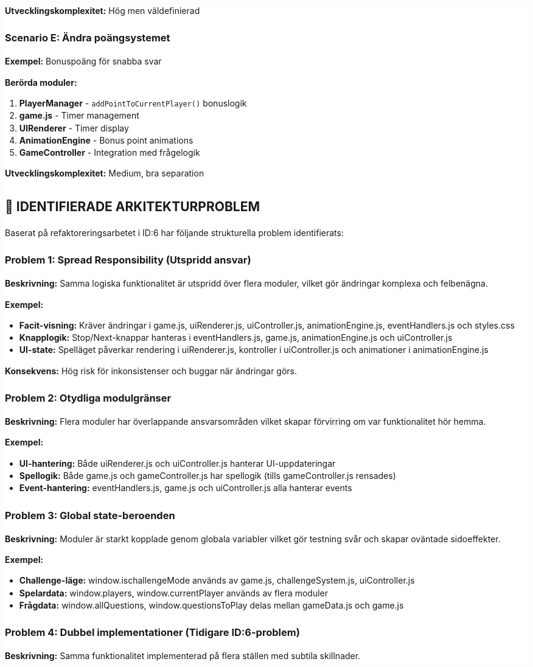 **Utvecklingskomplexitet:** Hög men väldefinierad

### Scenario E: Ändra poängsystemet
**Exempel:** Bonuspoäng för snabba svar

**Berörda moduler:**
1. **PlayerManager** - `addPointToCurrentPlayer()` bonuslogik
2. **game.js** - Timer management
3. **UIRenderer** - Timer display
4. **AnimationEngine** - Bonus point animations
5. **GameController** - Integration med frågelogik

**Utvecklingskomplexitet:** Medium, bra separation

## 🚨 IDENTIFIERADE ARKITEKTURPROBLEM

Baserat på refaktoreringsarbetet i ID:6 har följande strukturella problem identifierats:

### Problem 1: Spread Responsibility (Utspridd ansvar)
**Beskrivning:** Samma logiska funktionalitet är utspridd över flera moduler, vilket gör ändringar komplexa och felbenägna.

**Exempel:**
- **Facit-visning:** Kräver ändringar i game.js, uiRenderer.js, uiController.js, animationEngine.js, eventHandlers.js och styles.css
- **Knapplogik:** Stop/Next-knappar hanteras i eventHandlers.js, game.js, animationEngine.js och uiController.js
- **UI-state:** Spelläget påverkar rendering i uiRenderer.js, kontroller i uiController.js och animationer i animationEngine.js

**Konsekvens:** Hög risk för inkonsistenser och buggar när ändringar görs.

### Problem 2: Otydliga modulgränser
**Beskrivning:** Flera moduler har överlappande ansvarsområden vilket skapar förvirring om var funktionalitet hör hemma.

**Exempel:**
- **UI-hantering:** Både uiRenderer.js och uiController.js hanterar UI-uppdateringar
- **Spellogik:** Både game.js och gameController.js har spellogik (tills gameController.js rensades)
- **Event-hantering:** eventHandlers.js, game.js och uiController.js alla hanterar events

### Problem 3: Global state-beroenden
**Beskrivning:** Moduler är starkt kopplade genom globala variabler vilket gör testning svår och skapar oväntade sidoeffekter.

**Exempel:**
- **Challenge-läge:** window.ischallengeMode används av game.js, challengeSystem.js, uiController.js
- **Spelardata:** window.players, window.currentPlayer används av flera moduler
- **Frågdata:** window.allQuestions, window.questionsToPlay delas mellan gameData.js och game.js

### Problem 4: Dubbel implementationer (Tidigare ID:6-problem)
**Beskrivning:** Samma funktionalitet implementerad på flera ställen med subtila skillnader.
